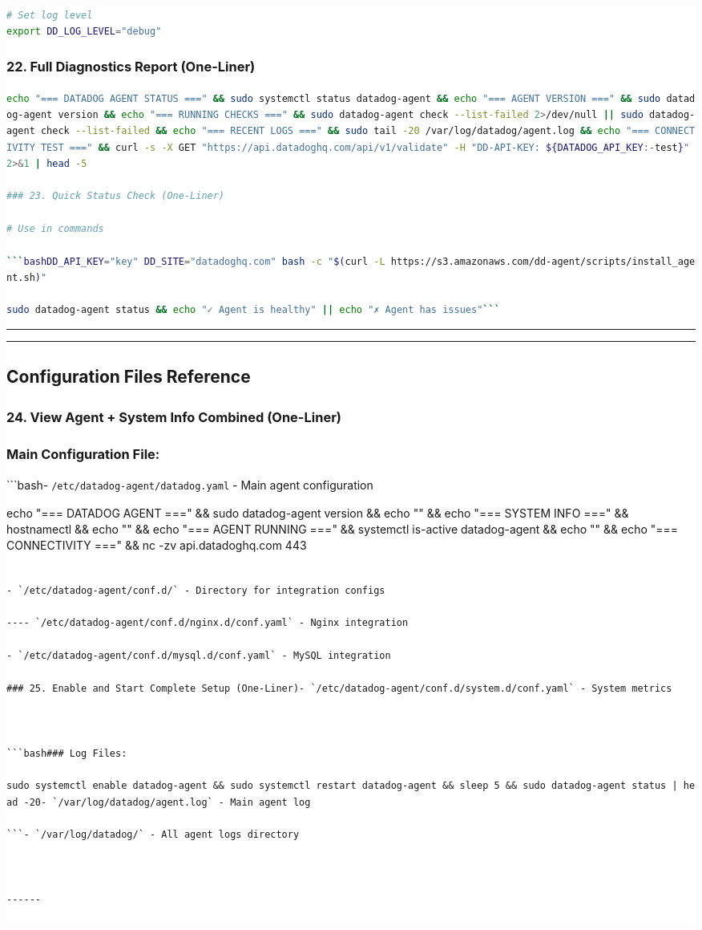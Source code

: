 ```bash
# Set log level
export DD_LOG_LEVEL="debug"
```

### 22. Full Diagnostics Report (One-Liner)

```bash
echo "=== DATADOG AGENT STATUS ===" && sudo systemctl status datadog-agent && echo "=== AGENT VERSION ===" && sudo datadog-agent version && echo "=== RUNNING CHECKS ===" && sudo datadog-agent check --list-failed 2>/dev/null || sudo datadog-agent check --list-failed && echo "=== RECENT LOGS ===" && sudo tail -20 /var/log/datadog/agent.log && echo "=== CONNECTIVITY TEST ===" && curl -s -X GET "https://api.datadoghq.com/api/v1/validate" -H "DD-API-KEY: ${DATADOG_API_KEY:-test}" 2>&1 | head -5

### 23. Quick Status Check (One-Liner)

# Use in commands

```bashDD_API_KEY="key" DD_SITE="datadoghq.com" bash -c "$(curl -L https://s3.amazonaws.com/dd-agent/scripts/install_agent.sh)"

sudo datadog-agent status && echo "✓ Agent is healthy" || echo "✗ Agent has issues"```

```

---

---

## Configuration Files Reference

### 24. View Agent + System Info Combined (One-Liner)

### Main Configuration File:

```bash- `/etc/datadog-agent/datadog.yaml` - Main agent configuration

echo "=== DATADOG AGENT ===" && sudo datadog-agent version && echo "" && echo "=== SYSTEM INFO ===" && hostnamectl && echo "" && echo "=== AGENT RUNNING ===" && systemctl is-active datadog-agent && echo "" && echo "=== CONNECTIVITY ===" && nc -zv api.datadoghq.com 443

```### Integration Configs:

- `/etc/datadog-agent/conf.d/` - Directory for integration configs

---- `/etc/datadog-agent/conf.d/nginx.d/conf.yaml` - Nginx integration

- `/etc/datadog-agent/conf.d/mysql.d/conf.yaml` - MySQL integration

### 25. Enable and Start Complete Setup (One-Liner)- `/etc/datadog-agent/conf.d/system.d/conf.yaml` - System metrics



```bash### Log Files:

sudo systemctl enable datadog-agent && sudo systemctl restart datadog-agent && sleep 5 && sudo datadog-agent status | head -20- `/var/log/datadog/agent.log` - Main agent log

```- `/var/log/datadog/` - All agent logs directory



------


```